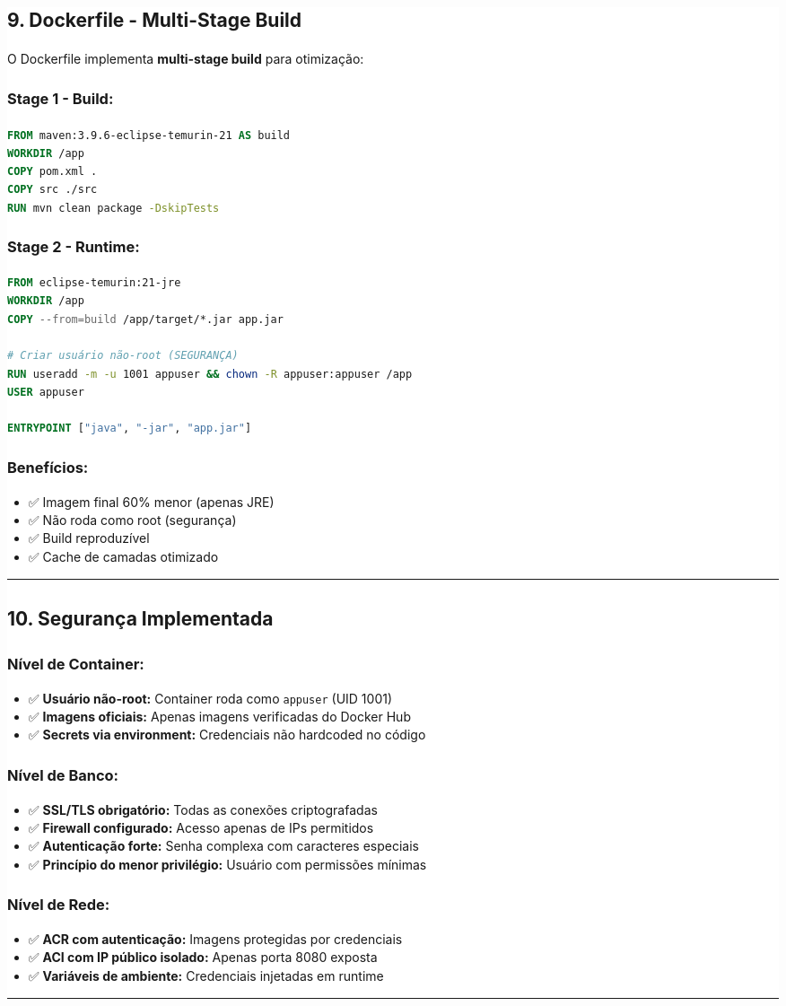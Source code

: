 
## 9. Dockerfile - Multi-Stage Build

O Dockerfile implementa **multi-stage build** para otimização:

### Stage 1 - Build:
```dockerfile
FROM maven:3.9.6-eclipse-temurin-21 AS build
WORKDIR /app
COPY pom.xml .
COPY src ./src
RUN mvn clean package -DskipTests
```

### Stage 2 - Runtime:
```dockerfile
FROM eclipse-temurin:21-jre
WORKDIR /app
COPY --from=build /app/target/*.jar app.jar

# Criar usuário não-root (SEGURANÇA)
RUN useradd -m -u 1001 appuser && chown -R appuser:appuser /app
USER appuser

ENTRYPOINT ["java", "-jar", "app.jar"]
```

### Benefícios:
- ✅ Imagem final 60% menor (apenas JRE)
- ✅ Não roda como root (segurança)
- ✅ Build reproduzível
- ✅ Cache de camadas otimizado

---

## 10. Segurança Implementada

### Nível de Container:
- ✅ **Usuário não-root:** Container roda como `appuser` (UID 1001)
- ✅ **Imagens oficiais:** Apenas imagens verificadas do Docker Hub
- ✅ **Secrets via environment:** Credenciais não hardcoded no código

### Nível de Banco:
- ✅ **SSL/TLS obrigatório:** Todas as conexões criptografadas
- ✅ **Firewall configurado:** Acesso apenas de IPs permitidos
- ✅ **Autenticação forte:** Senha complexa com caracteres especiais
- ✅ **Princípio do menor privilégio:** Usuário com permissões mínimas

### Nível de Rede:
- ✅ **ACR com autenticação:** Imagens protegidas por credenciais
- ✅ **ACI com IP público isolado:** Apenas porta 8080 exposta
- ✅ **Variáveis de ambiente:** Credenciais injetadas em runtime

---